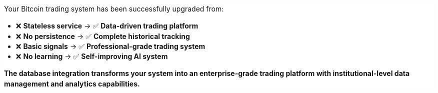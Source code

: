 Your Bitcoin trading system has been successfully upgraded from:
- ❌ **Stateless service** → ✅ **Data-driven trading platform**
- ❌ **No persistence** → ✅ **Complete historical tracking**
- ❌ **Basic signals** → ✅ **Professional-grade trading system**
- ❌ **No learning** → ✅ **Self-improving AI system**

**The database integration transforms your system into an enterprise-grade trading platform with institutional-level data management and analytics capabilities.** 